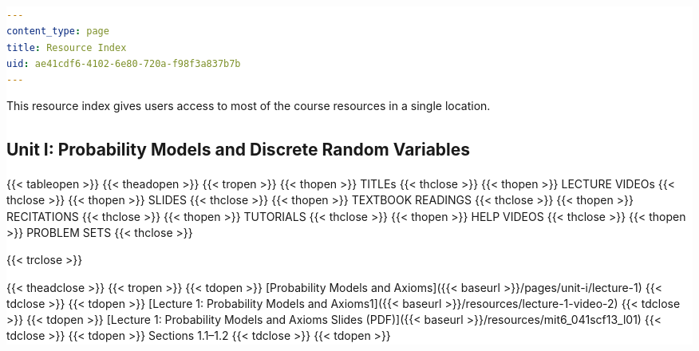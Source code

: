 ```yaml
---
content_type: page
title: Resource Index
uid: ae41cdf6-4102-6e80-720a-f98f3a837b7b
---
```


This resource index gives users access to most of the course resources in a single location.

Unit I: Probability Models and Discrete Random Variables
--------------------------------------------------------

{{< tableopen >}}
{{< theadopen >}}
{{< tropen >}}
{{< thopen >}}
TITLEs
{{< thclose >}}
{{< thopen >}}
LECTURE VIDEOs
{{< thclose >}}
{{< thopen >}}
SLIDES
{{< thclose >}}
{{< thopen >}}
TEXTBOOK READINGS
{{< thclose >}}
{{< thopen >}}
RECITATIONS
{{< thclose >}}
{{< thopen >}}
TUTORIALS
{{< thclose >}}
{{< thopen >}}
HELP VIDEOS
{{< thclose >}}
{{< thopen >}}
PROBLEM SETS
{{< thclose >}}

{{< trclose >}}

{{< theadclose >}}
{{< tropen >}}
{{< tdopen >}}
[Probability Models and Axioms]({{< baseurl >}}/pages/unit-i/lecture-1)
{{< tdclose >}}
{{< tdopen >}}
[Lecture 1: Probability Models and Axioms1]({{< baseurl >}}/resources/lecture-1-video-2)
{{< tdclose >}}
{{< tdopen >}}
[Lecture 1: Probability Models and Axioms Slides (PDF)]({{< baseurl >}}/resources/mit6_041scf13_l01)
{{< tdclose >}}
{{< tdopen >}}
Sections 1.1–1.2
{{< tdclose >}}
{{< tdopen >}}
